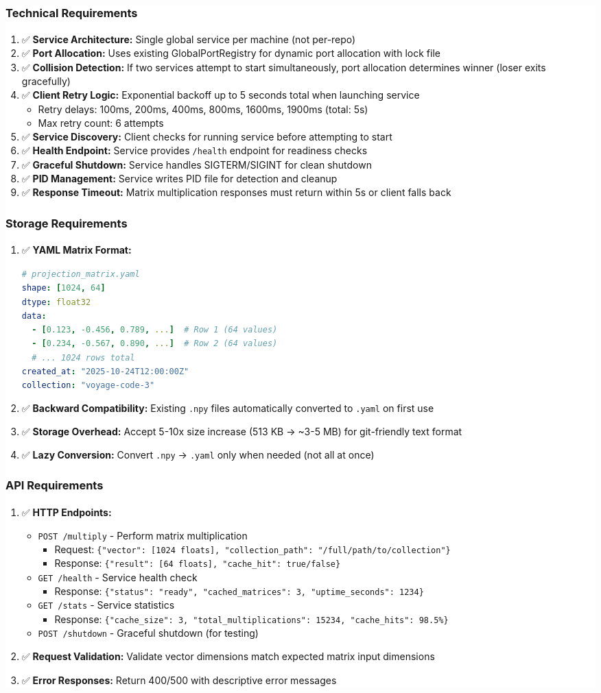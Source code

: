 ### Technical Requirements

1. ✅ **Service Architecture:** Single global service per machine (not per-repo)
2. ✅ **Port Allocation:** Uses existing GlobalPortRegistry for dynamic port allocation with lock file
3. ✅ **Collision Detection:** If two services attempt to start simultaneously, port allocation determines winner (loser exits gracefully)
4. ✅ **Client Retry Logic:** Exponential backoff up to 5 seconds total when launching service
   - Retry delays: 100ms, 200ms, 400ms, 800ms, 1600ms, 1900ms (total: 5s)
   - Max retry count: 6 attempts
5. ✅ **Service Discovery:** Client checks for running service before attempting to start
6. ✅ **Health Endpoint:** Service provides `/health` endpoint for readiness checks
7. ✅ **Graceful Shutdown:** Service handles SIGTERM/SIGINT for clean shutdown
8. ✅ **PID Management:** Service writes PID file for detection and cleanup
9. ✅ **Response Timeout:** Matrix multiplication responses must return within 5s or client falls back

### Storage Requirements

1. ✅ **YAML Matrix Format:**
   ```yaml
   # projection_matrix.yaml
   shape: [1024, 64]
   dtype: float32
   data:
     - [0.123, -0.456, 0.789, ...]  # Row 1 (64 values)
     - [0.234, -0.567, 0.890, ...]  # Row 2 (64 values)
     # ... 1024 rows total
   created_at: "2025-10-24T12:00:00Z"
   collection: "voyage-code-3"
   ```

2. ✅ **Backward Compatibility:** Existing `.npy` files automatically converted to `.yaml` on first use
3. ✅ **Storage Overhead:** Accept 5-10x size increase (513 KB → ~3-5 MB) for git-friendly text format
4. ✅ **Lazy Conversion:** Convert `.npy` → `.yaml` only when needed (not all at once)

### API Requirements

1. ✅ **HTTP Endpoints:**
   - `POST /multiply` - Perform matrix multiplication
     - Request: `{"vector": [1024 floats], "collection_path": "/full/path/to/collection"}`
     - Response: `{"result": [64 floats], "cache_hit": true/false}`
   - `GET /health` - Service health check
     - Response: `{"status": "ready", "cached_matrices": 3, "uptime_seconds": 1234}`
   - `GET /stats` - Service statistics
     - Response: `{"cache_size": 3, "total_multiplications": 15234, "cache_hits": 98.5%}`
   - `POST /shutdown` - Graceful shutdown (for testing)

2. ✅ **Request Validation:** Validate vector dimensions match expected matrix input dimensions
3. ✅ **Error Responses:** Return 400/500 with descriptive error messages
